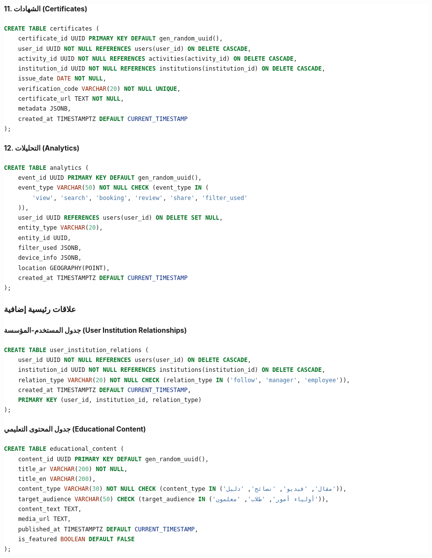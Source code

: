 #### 11. **الشهادات (Certificates)**
```sql
CREATE TABLE certificates (
    certificate_id UUID PRIMARY KEY DEFAULT gen_random_uuid(),
    user_id UUID NOT NULL REFERENCES users(user_id) ON DELETE CASCADE,
    activity_id UUID NOT NULL REFERENCES activities(activity_id) ON DELETE CASCADE,
    institution_id UUID NOT NULL REFERENCES institutions(institution_id) ON DELETE CASCADE,
    issue_date DATE NOT NULL,
    verification_code VARCHAR(20) NOT NULL UNIQUE,
    certificate_url TEXT NOT NULL,
    metadata JSONB,
    created_at TIMESTAMPTZ DEFAULT CURRENT_TIMESTAMP
);
```

#### 12. **التحليلات (Analytics)**
```sql
CREATE TABLE analytics (
    event_id UUID PRIMARY KEY DEFAULT gen_random_uuid(),
    event_type VARCHAR(50) NOT NULL CHECK (event_type IN (
        'view', 'search', 'booking', 'review', 'share', 'filter_used'
    )),
    user_id UUID REFERENCES users(user_id) ON DELETE SET NULL,
    entity_type VARCHAR(20),
    entity_id UUID,
    filter_used JSONB,
    device_info JSONB,
    location GEOGRAPHY(POINT),
    created_at TIMESTAMPTZ DEFAULT CURRENT_TIMESTAMP
);
```

### علاقات رئيسية إضافية

#### جدول **المستخدم-المؤسسة (User Institution Relationships)**
```sql
CREATE TABLE user_institution_relations (
    user_id UUID NOT NULL REFERENCES users(user_id) ON DELETE CASCADE,
    institution_id UUID NOT NULL REFERENCES institutions(institution_id) ON DELETE CASCADE,
    relation_type VARCHAR(20) NOT NULL CHECK (relation_type IN ('follow', 'manager', 'employee')),
    created_at TIMESTAMPTZ DEFAULT CURRENT_TIMESTAMP,
    PRIMARY KEY (user_id, institution_id, relation_type)
);
```

#### جدول **المحتوى التعليمي (Educational Content)**
```sql
CREATE TABLE educational_content (
    content_id UUID PRIMARY KEY DEFAULT gen_random_uuid(),
    title_ar VARCHAR(200) NOT NULL,
    title_en VARCHAR(200),
    content_type VARCHAR(30) NOT NULL CHECK (content_type IN ('مقال', 'فيديو', 'نصائح', 'دليل')),
    target_audience VARCHAR(50) CHECK (target_audience IN ('أولياء أمور', 'طلاب', 'معلمون')),
    content_text TEXT,
    media_url TEXT,
    published_at TIMESTAMPTZ DEFAULT CURRENT_TIMESTAMP,
    is_featured BOOLEAN DEFAULT FALSE
);
```
